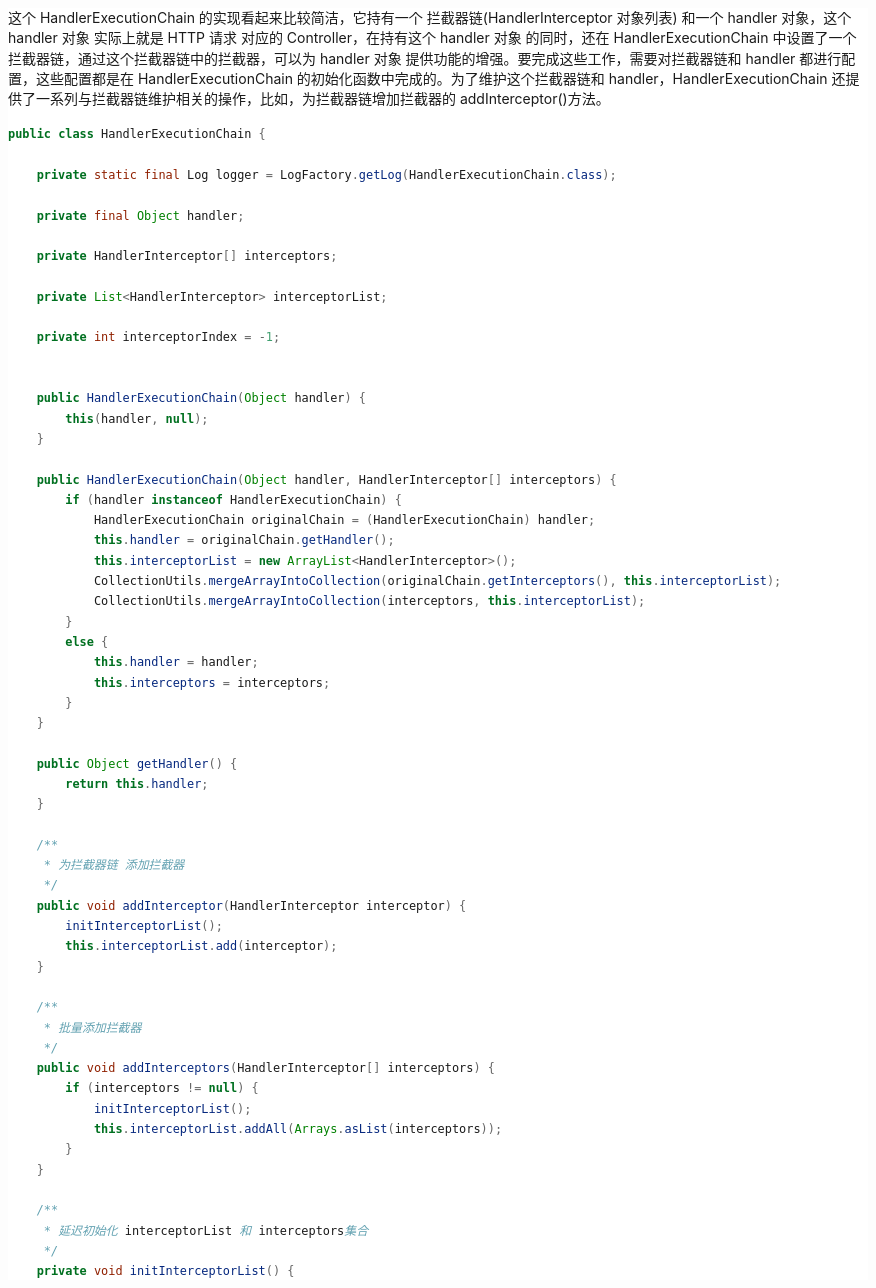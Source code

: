 这个 HandlerExecutionChain 的实现看起来比较简洁，它持有一个 拦截器链(HandlerInterceptor 对象列表) 和一个 handler 对象，这个 handler 对象 实际上就是 HTTP 请求 对应的 Controller，在持有这个 handler 对象 的同时，还在 HandlerExecutionChain 中设置了一个拦截器链，通过这个拦截器链中的拦截器，可以为 handler 对象 提供功能的增强。要完成这些工作，需要对拦截器链和 handler 都进行配置，这些配置都是在 HandlerExecutionChain 的初始化函数中完成的。为了维护这个拦截器链和 handler，HandlerExecutionChain 还提供了一系列与拦截器链维护相关的操作，比如，为拦截器链增加拦截器的 addInterceptor()方法。

```java
public class HandlerExecutionChain {

    private static final Log logger = LogFactory.getLog(HandlerExecutionChain.class);

    private final Object handler;

    private HandlerInterceptor[] interceptors;

    private List<HandlerInterceptor> interceptorList;

    private int interceptorIndex = -1;


    public HandlerExecutionChain(Object handler) {
        this(handler, null);
    }

    public HandlerExecutionChain(Object handler, HandlerInterceptor[] interceptors) {
        if (handler instanceof HandlerExecutionChain) {
            HandlerExecutionChain originalChain = (HandlerExecutionChain) handler;
            this.handler = originalChain.getHandler();
            this.interceptorList = new ArrayList<HandlerInterceptor>();
            CollectionUtils.mergeArrayIntoCollection(originalChain.getInterceptors(), this.interceptorList);
            CollectionUtils.mergeArrayIntoCollection(interceptors, this.interceptorList);
        }
        else {
            this.handler = handler;
            this.interceptors = interceptors;
        }
    }

    public Object getHandler() {
        return this.handler;
    }

    /**
     * 为拦截器链 添加拦截器
     */
    public void addInterceptor(HandlerInterceptor interceptor) {
        initInterceptorList();
        this.interceptorList.add(interceptor);
    }

    /**
     * 批量添加拦截器
     */
    public void addInterceptors(HandlerInterceptor[] interceptors) {
        if (interceptors != null) {
            initInterceptorList();
            this.interceptorList.addAll(Arrays.asList(interceptors));
        }
    }

    /**
     * 延迟初始化 interceptorList 和 interceptors集合
     */
    private void initInterceptorList() {
```